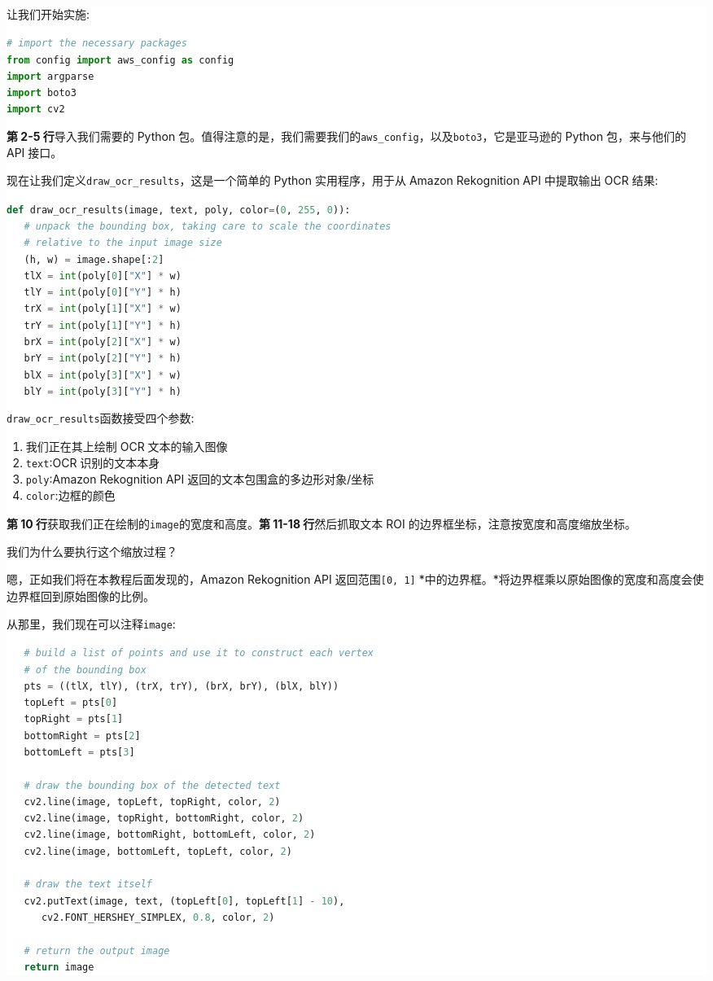 让我们开始实施:

```py
# import the necessary packages
from config import aws_config as config
import argparse
import boto3
import cv2
```

**第 2-5 行**导入我们需要的 Python 包。值得注意的是，我们需要我们的`aws_config`，以及`boto3`，它是亚马逊的 Python 包，来与他们的 API 接口。

现在让我们定义`draw_ocr_results`，这是一个简单的 Python 实用程序，用于从 Amazon Rekognition API 中提取输出 OCR 结果:

```py
def draw_ocr_results(image, text, poly, color=(0, 255, 0)):
   # unpack the bounding box, taking care to scale the coordinates
   # relative to the input image size
   (h, w) = image.shape[:2]
   tlX = int(poly[0]["X"] * w)
   tlY = int(poly[0]["Y"] * h)
   trX = int(poly[1]["X"] * w)
   trY = int(poly[1]["Y"] * h)
   brX = int(poly[2]["X"] * w)
   brY = int(poly[2]["Y"] * h)
   blX = int(poly[3]["X"] * w)
   blY = int(poly[3]["Y"] * h)
```

`draw_ocr_results`函数接受四个参数:

1.  我们正在其上绘制 OCR 文本的输入图像
2.  `text`:OCR 识别的文本本身
3.  `poly`:Amazon Rekognition API 返回的文本包围盒的多边形对象/坐标
4.  `color`:边框的颜色

**第 10 行**获取我们正在绘制的`image`的宽度和高度。**第 11-18 行**然后抓取文本 ROI 的边界框坐标，注意按宽度和高度缩放坐标。

我们为什么要执行这个缩放过程？

嗯，正如我们将在本教程后面发现的，Amazon Rekognition API 返回范围`[0, 1]` *中的边界框。*将边界框乘以原始图像的宽度和高度会使边界框回到原始图像的比例。

从那里，我们现在可以注释`image`:

```py
   # build a list of points and use it to construct each vertex
   # of the bounding box
   pts = ((tlX, tlY), (trX, trY), (brX, brY), (blX, blY))
   topLeft = pts[0]
   topRight = pts[1]
   bottomRight = pts[2]
   bottomLeft = pts[3]

   # draw the bounding box of the detected text
   cv2.line(image, topLeft, topRight, color, 2)
   cv2.line(image, topRight, bottomRight, color, 2)
   cv2.line(image, bottomRight, bottomLeft, color, 2)
   cv2.line(image, bottomLeft, topLeft, color, 2)

   # draw the text itself
   cv2.putText(image, text, (topLeft[0], topLeft[1] - 10),
      cv2.FONT_HERSHEY_SIMPLEX, 0.8, color, 2)

   # return the output image
   return image
```
